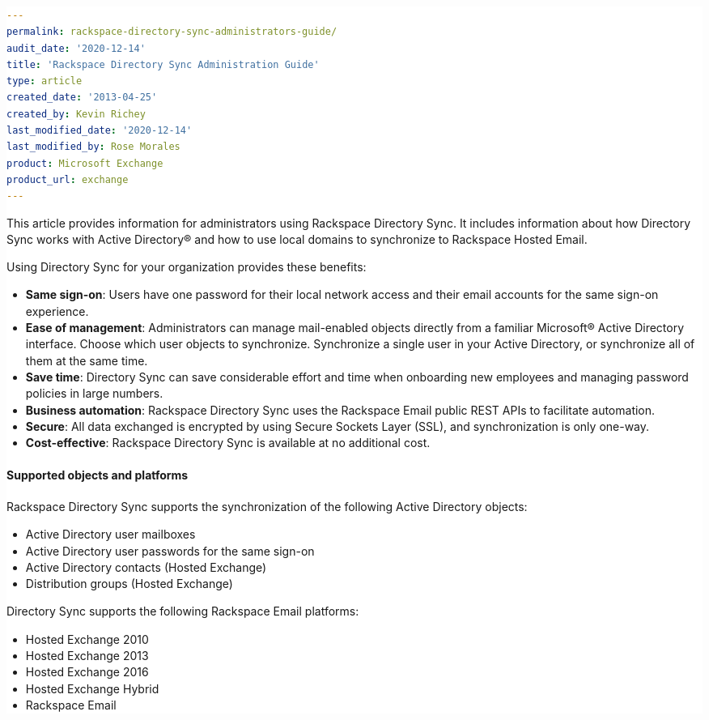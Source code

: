 ```yaml
---
permalink: rackspace-directory-sync-administrators-guide/
audit_date: '2020-12-14'
title: 'Rackspace Directory Sync Administration Guide'
type: article
created_date: '2013-04-25'
created_by: Kevin Richey
last_modified_date: '2020-12-14'
last_modified_by: Rose Morales
product: Microsoft Exchange
product_url: exchange
---
```


This article provides information for administrators using Rackspace Directory
Sync. It includes information about how Directory Sync works with Active
Directory&reg; and how to use local domains to synchronize to Rackspace Hosted
Email.

Using Directory Sync for your organization provides these benefits:

- **Same sign-on**: Users have one password for their local network access and
    their email accounts for the same sign-on experience.
- **Ease of management**: Administrators can manage mail-enabled objects
    directly from a familiar Microsoft&reg; Active Directory interface. Choose
    which user objects to synchronize. Synchronize a single user in your Active
    Directory, or synchronize all of them at the same time.
- **Save time**: Directory Sync can save considerable effort and time when
    onboarding new employees and managing password policies in large numbers.
- **Business automation**: Rackspace Directory Sync uses the
    Rackspace Email public REST APIs to facilitate automation.
- **Secure**: All data exchanged is encrypted by using Secure Sockets Layer
    (SSL), and synchronization is only one-way.
- **Cost-effective**: Rackspace Directory Sync is available at no additional
    cost.

#### Supported objects and platforms

Rackspace Directory Sync supports the synchronization of the following Active
Directory objects:

- Active Directory user mailboxes
- Active Directory user passwords for the same sign-on
- Active Directory contacts (Hosted Exchange)
- Distribution groups (Hosted Exchange)

Directory Sync supports the following Rackspace Email platforms:

- Hosted Exchange 2010
- Hosted Exchange 2013
- Hosted Exchange 2016
- Hosted Exchange Hybrid
- Rackspace Email
